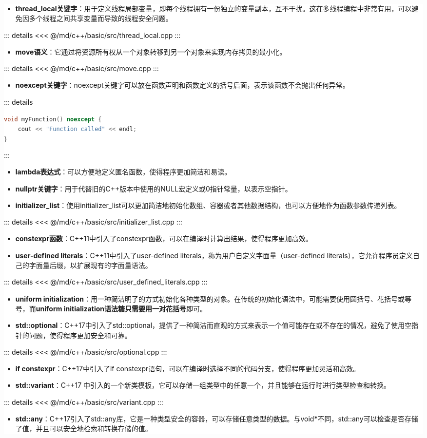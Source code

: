 * **thread_local关键字**：用于定义线程局部变量，即每个线程拥有一份独立的变量副本，互不干扰。这在多线程编程中非常有用，可以避免因多个线程之间共享变量而导致的线程安全问题。

::: details
<<< @/md/c++/basic/src/thread_local.cpp
::: 

* **move语义**：它通过将资源所有权从一个对象转移到另一个对象来实现内存拷贝的最小化。

::: details
<<< @/md/c++/basic/src/move.cpp
::: 

* **noexcept关键字**：noexcept关键字可以放在函数声明和函数定义的括号后面，表示该函数不会抛出任何异常。

::: details
```cpp
void myFunction() noexcept {
    cout << "Function called" << endl;
}
```
::: 

* **lambda表达式**：可以方便地定义匿名函数，使得程序更加简洁和易读。

* **nullptr关键字**：用于代替旧的C++版本中使用的NULL宏定义或0指针常量，以表示空指针。

* **initializer_list**：使用initializer_list可以更加简洁地初始化数组、容器或者其他数据结构，也可以方便地作为函数参数传递列表。

::: details
<<< @/md/c++/basic/src/initializer_list.cpp
::: 

* **constexpr函数**：C++11中引入了constexpr函数，可以在编译时计算出结果，使得程序更加高效。

* **user-defined literals**：C++11中引入了user-defined literals，称为用户自定义字面量（user-defined literals），它允许程序员定义自己的字面量后缀，以扩展现有的字面量语法。

::: details
<<< @/md/c++/basic/src/user_defined_literals.cpp
::: 

* **uniform initialization**：用一种简洁明了的方式初始化各种类型的对象。在传统的初始化语法中，可能需要使用圆括号、花括号或等号，而**uniform initialization语法糖只需要用一对花括号**即可。

* **std::optional**：C++17中引入了std::optional，提供了一种简洁而直观的方式来表示一个值可能存在或不存在的情况，避免了使用空指针的问题，使得程序更加安全和可靠。

::: details
<<< @/md/c++/basic/src/optional.cpp
::: 

* **if constexpr**：C++17中引入了if constexpr语句，可以在编译时选择不同的代码分支，使得程序更加灵活和高效。

* **std::variant**：C++17 中引入的一个新类模板，它可以存储一组类型中的任意一个，并且能够在运行时进行类型检查和转换。

::: details
<<< @/md/c++/basic/src/variant.cpp
::: 

* **std::any**：C++17引入了std::any库，它是一种类型安全的容器，可以存储任意类型的数据。与void*不同，std::any可以检查是否存储了值，并且可以安全地检索和转换存储的值。
